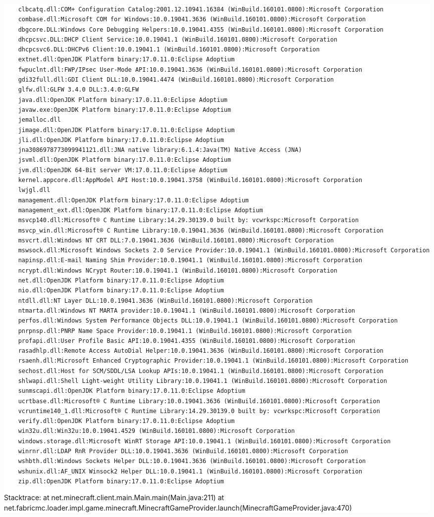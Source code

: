 		clbcatq.dll:COM+ Configuration Catalog:2001.12.10941.16384 (WinBuild.160101.0800):Microsoft Corporation
		combase.dll:Microsoft COM for Windows:10.0.19041.3636 (WinBuild.160101.0800):Microsoft Corporation
		dbgcore.DLL:Windows Core Debugging Helpers:10.0.19041.4355 (WinBuild.160101.0800):Microsoft Corporation
		dhcpcsvc.DLL:DHCP Client Service:10.0.19041.1 (WinBuild.160101.0800):Microsoft Corporation
		dhcpcsvc6.DLL:DHCPv6 Client:10.0.19041.1 (WinBuild.160101.0800):Microsoft Corporation
		extnet.dll:OpenJDK Platform binary:17.0.11.0:Eclipse Adoptium
		fwpuclnt.dll:FWP/IPsec User-Mode API:10.0.19041.3636 (WinBuild.160101.0800):Microsoft Corporation
		gdi32full.dll:GDI Client DLL:10.0.19041.4474 (WinBuild.160101.0800):Microsoft Corporation
		glfw.dll:GLFW 3.4.0 DLL:3.4.0:GLFW
		java.dll:OpenJDK Platform binary:17.0.11.0:Eclipse Adoptium
		javaw.exe:OpenJDK Platform binary:17.0.11.0:Eclipse Adoptium
		jemalloc.dll
		jimage.dll:OpenJDK Platform binary:17.0.11.0:Eclipse Adoptium
		jli.dll:OpenJDK Platform binary:17.0.11.0:Eclipse Adoptium
		jna3086978773099941121.dll:JNA native library:6.1.4:Java(TM) Native Access (JNA)
		jsvml.dll:OpenJDK Platform binary:17.0.11.0:Eclipse Adoptium
		jvm.dll:OpenJDK 64-Bit server VM:17.0.11.0:Eclipse Adoptium
		kernel.appcore.dll:AppModel API Host:10.0.19041.3758 (WinBuild.160101.0800):Microsoft Corporation
		lwjgl.dll
		management.dll:OpenJDK Platform binary:17.0.11.0:Eclipse Adoptium
		management_ext.dll:OpenJDK Platform binary:17.0.11.0:Eclipse Adoptium
		msvcp140.dll:Microsoft® C Runtime Library:14.29.30139.0 built by: vcwrkspc:Microsoft Corporation
		msvcp_win.dll:Microsoft® C Runtime Library:10.0.19041.3636 (WinBuild.160101.0800):Microsoft Corporation
		msvcrt.dll:Windows NT CRT DLL:7.0.19041.3636 (WinBuild.160101.0800):Microsoft Corporation
		mswsock.dll:Microsoft Windows Sockets 2.0 Service Provider:10.0.19041.1 (WinBuild.160101.0800):Microsoft Corporation
		napinsp.dll:E-mail Naming Shim Provider:10.0.19041.1 (WinBuild.160101.0800):Microsoft Corporation
		ncrypt.dll:Windows NCrypt Router:10.0.19041.1 (WinBuild.160101.0800):Microsoft Corporation
		net.dll:OpenJDK Platform binary:17.0.11.0:Eclipse Adoptium
		nio.dll:OpenJDK Platform binary:17.0.11.0:Eclipse Adoptium
		ntdll.dll:NT Layer DLL:10.0.19041.3636 (WinBuild.160101.0800):Microsoft Corporation
		ntmarta.dll:Windows NT MARTA provider:10.0.19041.1 (WinBuild.160101.0800):Microsoft Corporation
		perfos.dll:Windows System Performance Objects DLL:10.0.19041.1 (WinBuild.160101.0800):Microsoft Corporation
		pnrpnsp.dll:PNRP Name Space Provider:10.0.19041.1 (WinBuild.160101.0800):Microsoft Corporation
		profapi.dll:User Profile Basic API:10.0.19041.4355 (WinBuild.160101.0800):Microsoft Corporation
		rasadhlp.dll:Remote Access AutoDial Helper:10.0.19041.3636 (WinBuild.160101.0800):Microsoft Corporation
		rsaenh.dll:Microsoft Enhanced Cryptographic Provider:10.0.19041.1 (WinBuild.160101.0800):Microsoft Corporation
		sechost.dll:Host for SCM/SDDL/LSA Lookup APIs:10.0.19041.1 (WinBuild.160101.0800):Microsoft Corporation
		shlwapi.dll:Shell Light-weight Utility Library:10.0.19041.1 (WinBuild.160101.0800):Microsoft Corporation
		sunmscapi.dll:OpenJDK Platform binary:17.0.11.0:Eclipse Adoptium
		ucrtbase.dll:Microsoft® C Runtime Library:10.0.19041.3636 (WinBuild.160101.0800):Microsoft Corporation
		vcruntime140_1.dll:Microsoft® C Runtime Library:14.29.30139.0 built by: vcwrkspc:Microsoft Corporation
		verify.dll:OpenJDK Platform binary:17.0.11.0:Eclipse Adoptium
		win32u.dll:Win32u:10.0.19041.4529 (WinBuild.160101.0800):Microsoft Corporation
		windows.storage.dll:Microsoft WinRT Storage API:10.0.19041.1 (WinBuild.160101.0800):Microsoft Corporation
		winrnr.dll:LDAP RnR Provider DLL:10.0.19041.3636 (WinBuild.160101.0800):Microsoft Corporation
		wshbth.dll:Windows Sockets Helper DLL:10.0.19041.3636 (WinBuild.160101.0800):Microsoft Corporation
		wshunix.dll:AF_UNIX Winsock2 Helper DLL:10.0.19041.1 (WinBuild.160101.0800):Microsoft Corporation
		zip.dll:OpenJDK Platform binary:17.0.11.0:Eclipse Adoptium
Stacktrace:
	at net.minecraft.client.main.Main.main(Main.java:211)
	at net.fabricmc.loader.impl.game.minecraft.MinecraftGameProvider.launch(MinecraftGameProvider.java:470)
